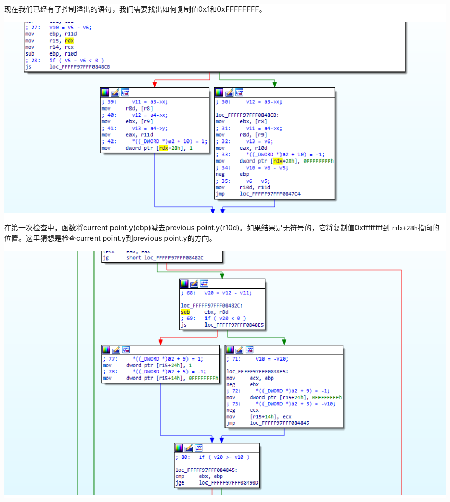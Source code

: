 
现在我们已经有了控制溢出的语句，我们需要找出如何复制值0x1和0xFFFFFFFF。

![image-20201022224329286](MS16-098.assets/image-20201022224329286.png)

在第一次检查中，函数将current point.y(ebp)减去previous point.y(r10d)。如果结果是无符号的，它将复制值0xffffffff到 `rdx+28h`指向的位置。这里猜想是检查current point.y到previous point.y的方向。

![image-20201022224620085](MS16-098.assets/image-20201022224620085.png)
